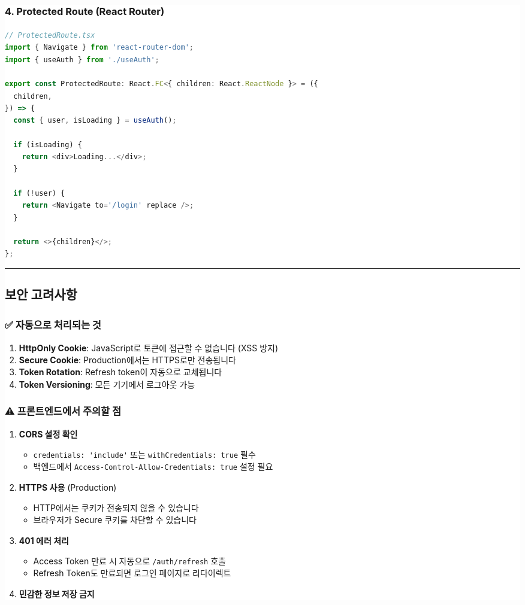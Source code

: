 ### 4. Protected Route (React Router)

```typescript
// ProtectedRoute.tsx
import { Navigate } from 'react-router-dom';
import { useAuth } from './useAuth';

export const ProtectedRoute: React.FC<{ children: React.ReactNode }> = ({
  children,
}) => {
  const { user, isLoading } = useAuth();

  if (isLoading) {
    return <div>Loading...</div>;
  }

  if (!user) {
    return <Navigate to='/login' replace />;
  }

  return <>{children}</>;
};
```

---

## 보안 고려사항

### ✅ 자동으로 처리되는 것

1. **HttpOnly Cookie**: JavaScript로 토큰에 접근할 수 없습니다 (XSS 방지)
2. **Secure Cookie**: Production에서는 HTTPS로만 전송됩니다
3. **Token Rotation**: Refresh token이 자동으로 교체됩니다
4. **Token Versioning**: 모든 기기에서 로그아웃 가능

### ⚠️ 프론트엔드에서 주의할 점

1. **CORS 설정 확인**

   - `credentials: 'include'` 또는 `withCredentials: true` 필수
   - 백엔드에서 `Access-Control-Allow-Credentials: true` 설정 필요

2. **HTTPS 사용** (Production)

   - HTTP에서는 쿠키가 전송되지 않을 수 있습니다
   - 브라우저가 Secure 쿠키를 차단할 수 있습니다

3. **401 에러 처리**

   - Access Token 만료 시 자동으로 `/auth/refresh` 호출
   - Refresh Token도 만료되면 로그인 페이지로 리다이렉트

4. **민감한 정보 저장 금지**
